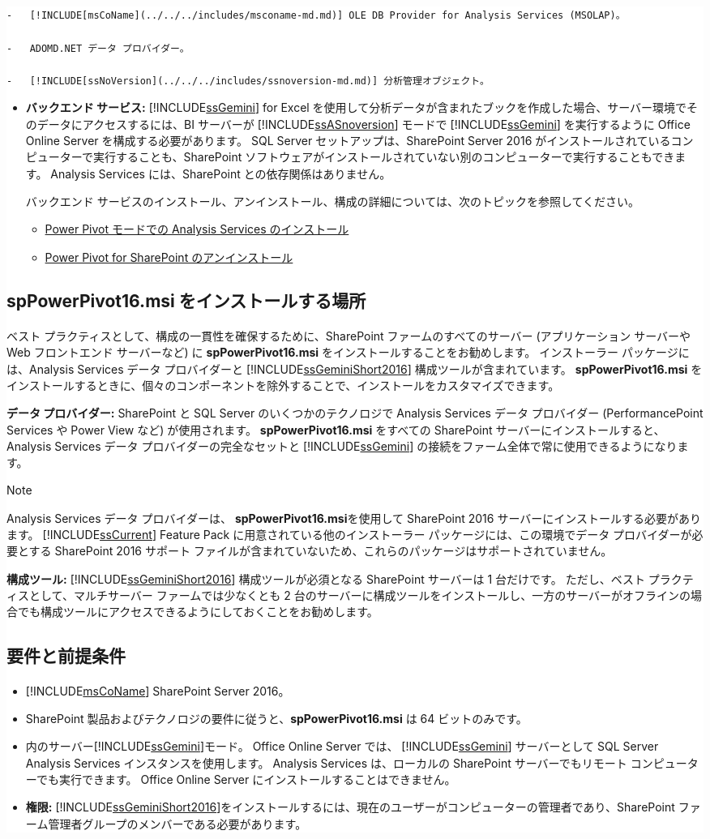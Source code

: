     -   [!INCLUDE[msCoName](../../../includes/msconame-md.md)] OLE DB Provider for Analysis Services (MSOLAP)。  
  
    -   ADOMD.NET データ プロバイダー。  
  
    -   [!INCLUDE[ssNoVersion](../../../includes/ssnoversion-md.md)] 分析管理オブジェクト。  
  
-   **バックエンド サービス:** [!INCLUDE[ssGemini](../../../includes/ssgemini-md.md)] for Excel を使用して分析データが含まれたブックを作成した場合、サーバー環境でそのデータにアクセスするには、BI サーバーが [!INCLUDE[ssASnoversion](../../../includes/ssasnoversion-md.md)] モードで [!INCLUDE[ssGemini](../../../includes/ssgemini-md.md)] を実行するように Office Online Server を構成する必要があります。 SQL Server セットアップは、SharePoint Server 2016 がインストールされているコンピューターで実行することも、SharePoint ソフトウェアがインストールされていない別のコンピューターで実行することもできます。 Analysis Services には、SharePoint との依存関係はありません。  
  
     バックエンド サービスのインストール、アンインストール、構成の詳細については、次のトピックを参照してください。  
  
    -   [Power Pivot モードでの Analysis Services のインストール](../../../analysis-services/instances/install-windows/install-analysis-services-in-power-pivot-mode.md)  
  
    -   [Power Pivot for SharePoint のアンインストール](../../../sql-server/install/uninstall-power-pivot-for-sharepoint.md)  
  
##  <a name="bkmk_where_to_install"></a> spPowerPivot16.msi をインストールする場所  
 ベスト プラクティスとして、構成の一貫性を確保するために、SharePoint ファームのすべてのサーバー (アプリケーション サーバーや Web フロントエンド サーバーなど) に **spPowerPivot16.msi** をインストールすることをお勧めします。 インストーラー パッケージには、Analysis Services データ プロバイダーと [!INCLUDE[ssGeminiShort2016](../../../includes/ssgeminishort2016-md.md)] 構成ツールが含まれています。 **spPowerPivot16.msi** をインストールするときに、個々のコンポーネントを除外することで、インストールをカスタマイズできます。  
  
 **データ プロバイダー:** SharePoint と SQL Server のいくつかのテクノロジで Analysis Services データ プロバイダー (PerformancePoint Services や Power View など) が使用されます。 **spPowerPivot16.msi** をすべての SharePoint サーバーにインストールすると、Analysis Services データ プロバイダーの完全なセットと [!INCLUDE[ssGemini](../../../includes/ssgemini-md.md)] の接続をファーム全体で常に使用できるようになります。  
  
> [!NOTE]  
>  Analysis Services データ プロバイダーは、 **spPowerPivot16.msi**を使用して SharePoint 2016 サーバーにインストールする必要があります。 [!INCLUDE[ssCurrent](../../../includes/sscurrent-md.md)] Feature Pack に用意されている他のインストーラー パッケージには、この環境でデータ プロバイダーが必要とする SharePoint 2016 サポート ファイルが含まれていないため、これらのパッケージはサポートされていません。  
  
 **構成ツール:** [!INCLUDE[ssGeminiShort2016](../../../includes/ssgeminishort2016-md.md)] 構成ツールが必須となる SharePoint サーバーは 1 台だけです。 ただし、ベスト プラクティスとして、マルチサーバー ファームでは少なくとも 2 台のサーバーに構成ツールをインストールし、一方のサーバーがオフラインの場合でも構成ツールにアクセスできるようにしておくことをお勧めします。  
  
##  <a name="bkmk_prereq"></a> 要件と前提条件  
  
-   [!INCLUDE[msCoName](../../../includes/msconame-md.md)] SharePoint Server 2016。  
  
-   SharePoint 製品およびテクノロジの要件に従うと、**spPowerPivot16.msi** は 64 ビットのみです。  
  
-   内のサーバー[!INCLUDE[ssGemini](../../../includes/ssgemini-md.md)]モード。 Office Online Server では、 [!INCLUDE[ssGemini](../../../includes/ssgemini-md.md)] サーバーとして SQL Server Analysis Services インスタンスを使用します。 Analysis Services は、ローカルの SharePoint サーバーでもリモート コンピューターでも実行できます。 Office Online Server にインストールすることはできません。  
  
-   **権限:** [!INCLUDE[ssGeminiShort2016](../../../includes/ssgeminishort2016-md.md)]をインストールするには、現在のユーザーがコンピューターの管理者であり、SharePoint ファーム管理者グループのメンバーである必要があります。  
  